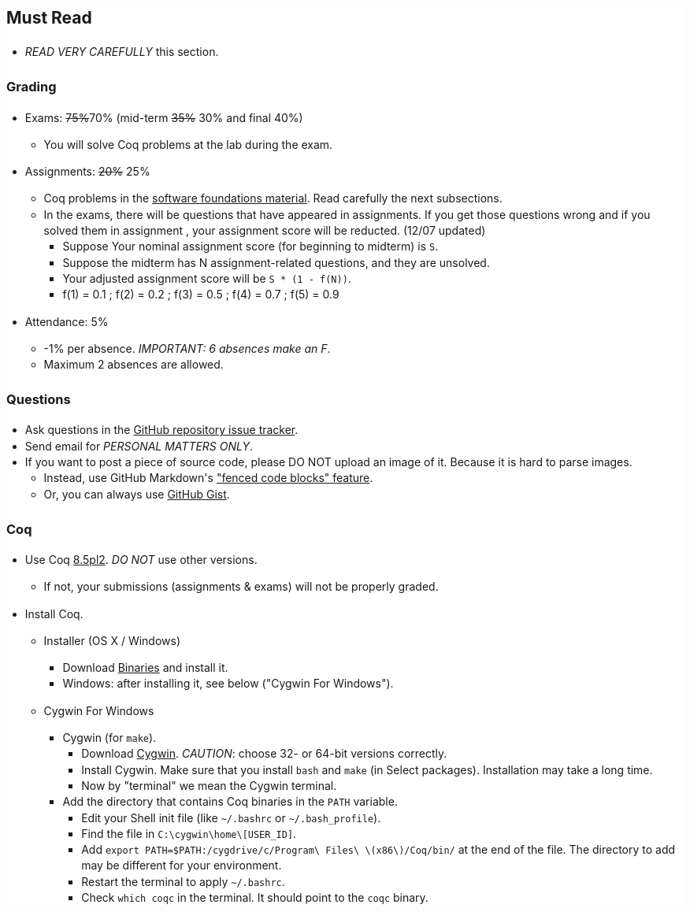 ## Must Read

- *READ VERY CAREFULLY* this section.

### Grading

- Exams: ~~75%~~70% (mid-term ~~35%~~ 30% and final 40%)
    + You will solve Coq problems at the lab during the exam.
- Assignments: ~~20%~~ 25%
    + Coq problems in the [software foundations material](http://www.cis.upenn.edu/~bcpierce/sf/current/index.html). Read carefully the next subsections.
    + In the exams, there will be questions that have appeared in assignments. If you get those questions wrong and if you solved them in assignment , your assignment score will be reducted. (12/07 updated)
        * Suppose Your nominal assignment score (for beginning to midterm) is `S`.
        * Suppose the midterm has N assignment-related questions, and they are unsolved.
        * Your adjusted assignment score will be `S * (1 - f(N))`.
        * f(1) = 0.1 ; f(2) = 0.2 ; f(3) = 0.5 ; f(4) = 0.7 ; f(5) = 0.9

- Attendance: 5%
    + -1% per absence.  *IMPORTANT: 6 absences make an F*.
    + Maximum 2 absences are allowed.

### Questions

- Ask questions in the [GitHub repository issue tracker](https://github.com/snu-sf-class/pl201602/issues).
- Send email for *PERSONAL MATTERS ONLY*.
- If you want to post a piece of source code, please DO NOT upload an image of it. Because it is hard to parse images.
    + Instead, use GitHub Markdown's ["fenced code blocks" feature](https://help.github.com/articles/github-flavored-markdown/#fenced-code-blocks).
    + Or, you can always use [GitHub Gist](https://gist.github.com/).

### Coq

- Use Coq [8.5pl2](https://coq.inria.fr).  *DO NOT* use other versions.
    + If not, your submissions (assignments & exams) will not be properly graded.

- Install Coq.
    + Installer (OS X / Windows)
        * Download [Binaries](https://coq.inria.fr/download) and install it.
        * Windows: after installing it, see below ("Cygwin For Windows").

    + Cygwin For Windows
        * Cygwin (for `make`). 
            - Download [Cygwin](https://cygwin.com/install.html).  *CAUTION*: choose 32- or 64-bit versions correctly.
            - Install Cygwin. Make sure that you install `bash` and `make` (in Select packages). Installation may take a long time.
            - Now by "terminal" we mean the Cygwin terminal.
        * Add the directory that contains Coq binaries in the `PATH` variable.
            - Edit your Shell init file (like `~/.bashrc` or `~/.bash_profile`).
            - Find the file in `C:\cygwin\home\[USER_ID]`.
            - Add `export PATH=$PATH:/cygdrive/c/Program\ Files\ \(x86\)/Coq/bin/` at the end of the file. The directory to add may be different for your environment.
            - Restart the terminal to apply `~/.bashrc`.
            - Check `which coqc` in the terminal. It should point to the `coqc` binary.
